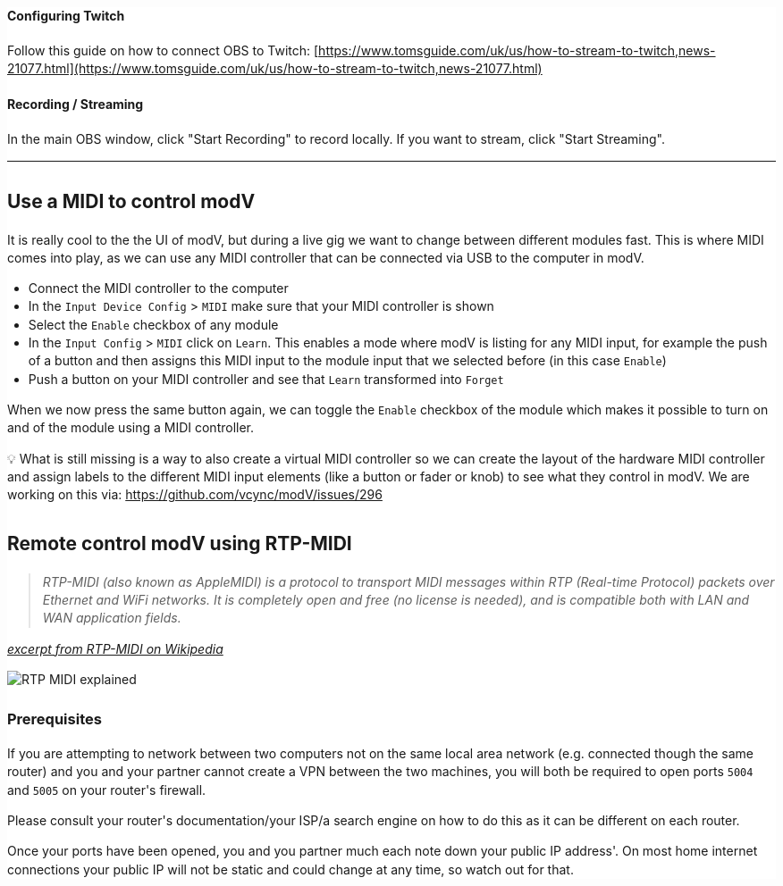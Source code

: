 #### Configuring Twitch

Follow this guide on how to connect OBS to Twitch: [https://www.tomsguide.com/uk/us/how-to-stream-to-twitch,news-21077.html](https://www.tomsguide.com/uk/us/how-to-stream-to-twitch,news-21077.html)

#### Recording / Streaming

In the main OBS window, click "Start Recording" to record locally.
If you want to stream, click "Start Streaming".

---

## Use a MIDI to control modV

It is really cool to the the UI of modV, but during a live gig we want to change between different modules fast. This is where MIDI comes into play, as we can use any MIDI controller that can be connected via USB to the computer in modV. 

* Connect the MIDI controller to the computer
* In the `Input Device Config` > `MIDI` make sure that your MIDI controller is shown
* Select the `Enable` checkbox of any module
* In the `Input Config` > `MIDI` click on `Learn`. This enables a mode where modV is listing for any MIDI input, for example the push of a button and then assigns this MIDI input to the module input that we selected before (in this case `Enable`)
* Push a button on your MIDI controller and see that `Learn` transformed into `Forget`

When we now press the same button again, we can toggle the `Enable` checkbox of the module which makes it possible to turn on and of the module using a MIDI controller.

💡 What is still missing is a way to also create a virtual MIDI controller so we can create the layout of the hardware MIDI controller and assign  labels to the different MIDI input elements (like a button or fader or knob) to see what they control in modV. We are working on this via: https://github.com/vcync/modV/issues/296

## Remote control modV using RTP-MIDI

> _RTP-MIDI (also known as AppleMIDI) is a protocol to transport MIDI messages within RTP (Real-time Protocol) packets over Ethernet and WiFi networks. It is completely open and free (no license is needed), and is compatible both with LAN and WAN application fields._

_[excerpt from RTP-MIDI on Wikipedia](https://en.wikipedia.org/wiki/RTP-MIDI)_

![RTP MIDI explained](media/20201214_RTP_MIDI.jpg)

### Prerequisites

If you are attempting to network between two computers not on the same local area network (e.g. connected though the same router) and you and your partner cannot create a VPN between the two machines, you will both be required to open ports `5004` and `5005` on your router's firewall.

Please consult your router's documentation/your ISP/a search engine on how to do this as it can be different on each router.

Once your ports have been opened, you and you partner much each note down your public IP address'. On most home internet connections your public IP will not be static and could change at any time, so watch out for that.
